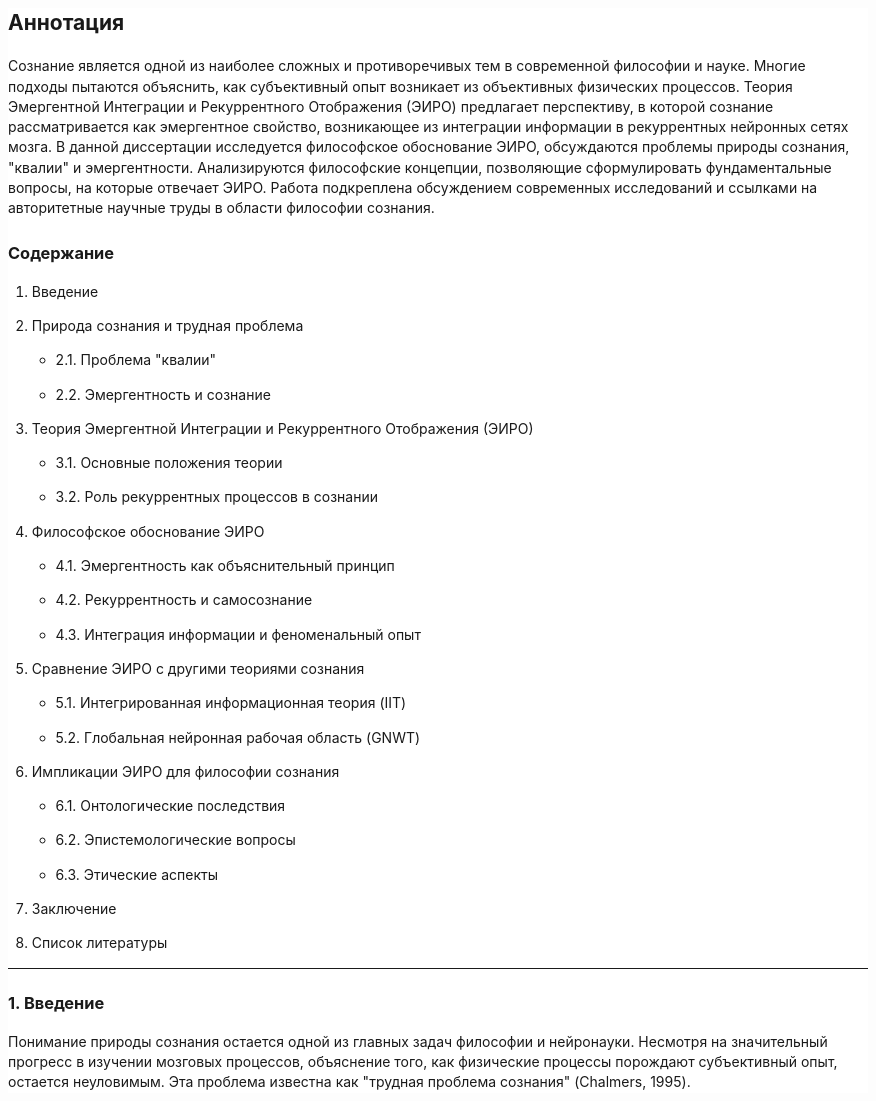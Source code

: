 

## Аннотация

Сознание является одной из наиболее сложных и противоречивых тем в современной философии и науке. Многие подходы пытаются объяснить, как субъективный опыт возникает из объективных физических процессов. Теория Эмергентной Интеграции и Рекуррентного Отображения (ЭИРО) предлагает перспективу, в которой сознание рассматривается как эмергентное свойство, возникающее из интеграции информации в рекуррентных нейронных сетях мозга. В данной диссертации исследуется философское обоснование ЭИРО, обсуждаются проблемы природы сознания, "квалии" и эмергентности. Анализируются философские концепции, позволяющие сформулировать фундаментальные вопросы, на которые отвечает ЭИРО. Работа подкреплена обсуждением современных исследований и ссылками на авторитетные научные труды в области философии сознания.

### Содержание

1. Введение

2. Природа сознания и трудная проблема

   - 2.1. Проблема "квалии"

   - 2.2. Эмергентность и сознание

3. Теория Эмергентной Интеграции и Рекуррентного Отображения (ЭИРО)

   - 3.1. Основные положения теории

   - 3.2. Роль рекуррентных процессов в сознании

4. Философское обоснование ЭИРО

   - 4.1. Эмергентность как объяснительный принцип

   - 4.2. Рекуррентность и самосознание

   - 4.3. Интеграция информации и феноменальный опыт

5. Сравнение ЭИРО с другими теориями сознания

   - 5.1. Интегрированная информационная теория (IIT)

   - 5.2. Глобальная нейронная рабочая область (GNWT)

6. Импликации ЭИРО для философии сознания

   - 6.1. Онтологические последствия

   - 6.2. Эпистемологические вопросы

   - 6.3. Этические аспекты

7. Заключение

8. Список литературы

---

### 1. Введение

Понимание природы сознания остается одной из главных задач философии и нейронауки. Несмотря на значительный прогресс в изучении мозговых процессов, объяснение того, как физические процессы порождают субъективный опыт, остается неуловимым. Эта проблема известна как "трудная проблема сознания" (Chalmers, 1995).
